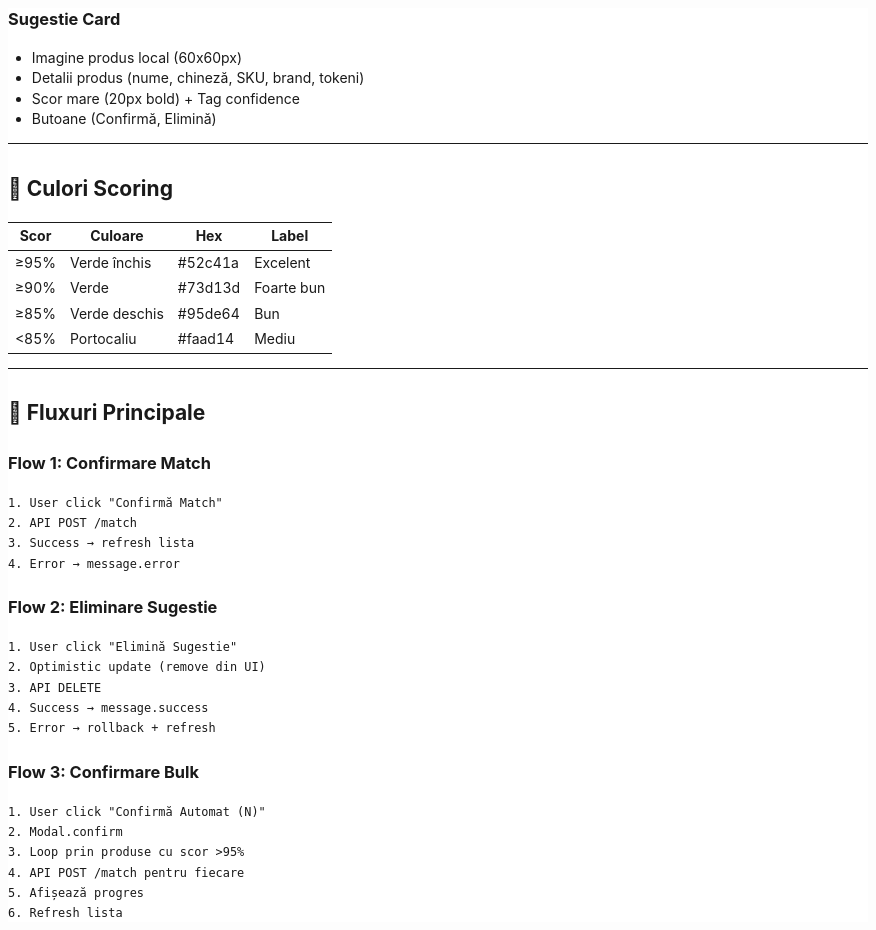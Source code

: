 ### Sugestie Card
- Imagine produs local (60x60px)
- Detalii produs (nume, chineză, SKU, brand, tokeni)
- Scor mare (20px bold) + Tag confidence
- Butoane (Confirmă, Elimină)

---

## 🎨 Culori Scoring

| Scor | Culoare | Hex | Label |
|------|---------|-----|-------|
| ≥95% | Verde închis | #52c41a | Excelent |
| ≥90% | Verde | #73d13d | Foarte bun |
| ≥85% | Verde deschis | #95de64 | Bun |
| <85% | Portocaliu | #faad14 | Mediu |

---

## 🔄 Fluxuri Principale

### Flow 1: Confirmare Match
```
1. User click "Confirmă Match"
2. API POST /match
3. Success → refresh lista
4. Error → message.error
```

### Flow 2: Eliminare Sugestie
```
1. User click "Elimină Sugestie"
2. Optimistic update (remove din UI)
3. API DELETE
4. Success → message.success
5. Error → rollback + refresh
```

### Flow 3: Confirmare Bulk
```
1. User click "Confirmă Automat (N)"
2. Modal.confirm
3. Loop prin produse cu scor >95%
4. API POST /match pentru fiecare
5. Afișează progres
6. Refresh lista
```
